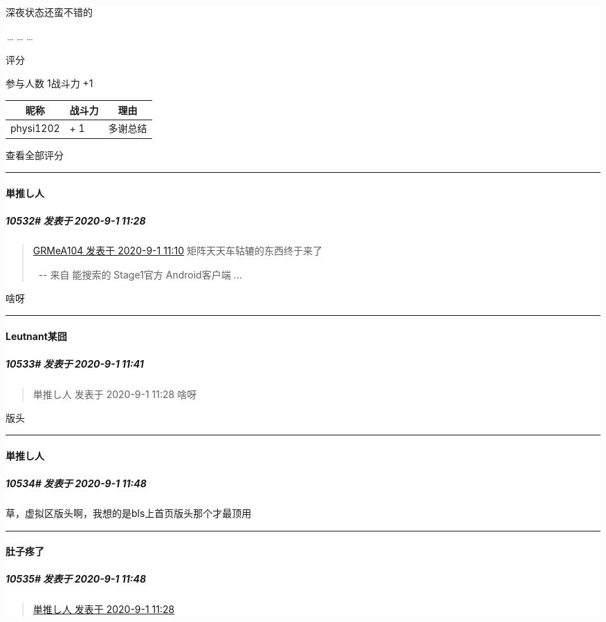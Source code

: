 
深夜状态还蛮不错的


﹍﹍﹍

评分


 参与人数 1战斗力 +1

|昵称|战斗力|理由|
|----|---|---|
| physi1202| + 1|多谢总结|


查看全部评分


*****

####  単推し人  
##### 10532#       发表于 2020-9-1 11:28


<blockquote><a href="httphttps://bbs.saraba1st.com/2b/forum.php?mod=redirect&amp;goto=findpost&amp;pid=48608948&amp;ptid=1945537" target="_blank">GRMeA104 发表于 2020-9-1 11:10</a>
矩阵天天车轱辘的东西终于来了

  -- 来自 能搜索的 Stage1官方 Android客户端 ...</blockquote>
啥呀


*****

####  Leutnant某囧  
##### 10533#       发表于 2020-9-1 11:41


<blockquote>単推し人 发表于 2020-9-1 11:28
啥呀</blockquote>
版头


*****

####  単推し人  
##### 10534#       发表于 2020-9-1 11:48


草，虚拟区版头啊，我想的是bls上首页版头那个才最顶用


*****

####  肚子疼了  
##### 10535#       发表于 2020-9-1 11:48


<blockquote><a href="httphttps://bbs.saraba1st.com/2b/forum.php?mod=redirect&amp;goto=findpost&amp;pid=48609168&amp;ptid=1945537" target="_blank">単推し人 发表于 2020-9-1 11:28</a>
